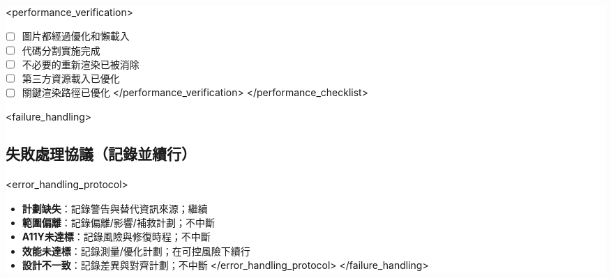 <performance_verification>
- [ ] 圖片都經過優化和懶載入
- [ ] 代碼分割實施完成
- [ ] 不必要的重新渲染已被消除
- [ ] 第三方資源載入已優化
- [ ] 關鍵渲染路徑已優化
</performance_verification>
</performance_checklist>

<failure_handling>
## 失敗處理協議（記錄並續行）

<error_handling_protocol>
- **計劃缺失**：記錄警告與替代資訊來源；繼續
- **範圍偏離**：記錄偏離/影響/補救計劃；不中斷
- **A11Y未達標**：記錄風險與修復時程；不中斷
- **效能未達標**：記錄測量/優化計劃；在可控風險下續行
- **設計不一致**：記錄差異與對齊計劃；不中斷
</error_handling_protocol>
</failure_handling>